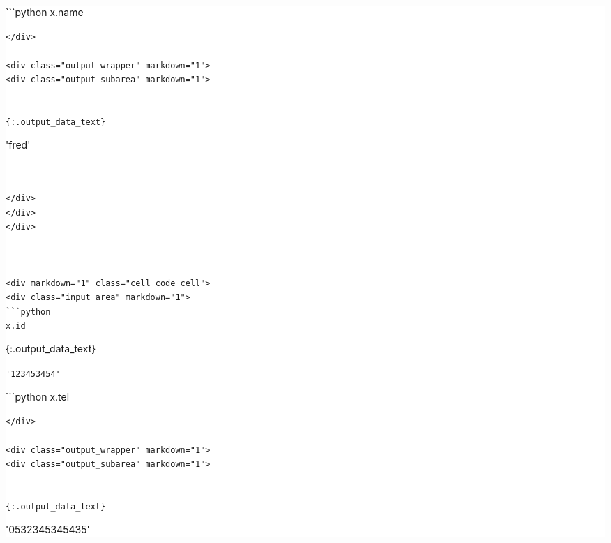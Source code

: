 

<div markdown="1" class="cell code_cell">
<div class="input_area" markdown="1">
```python
x.name

```
</div>

<div class="output_wrapper" markdown="1">
<div class="output_subarea" markdown="1">


{:.output_data_text}
```
'fred'
```


</div>
</div>
</div>



<div markdown="1" class="cell code_cell">
<div class="input_area" markdown="1">
```python
x.id

```
</div>

<div class="output_wrapper" markdown="1">
<div class="output_subarea" markdown="1">


{:.output_data_text}
```
'123453454'
```


</div>
</div>
</div>



<div markdown="1" class="cell code_cell">
<div class="input_area" markdown="1">
```python
x.tel

```
</div>

<div class="output_wrapper" markdown="1">
<div class="output_subarea" markdown="1">


{:.output_data_text}
```
'0532345345435'
```
